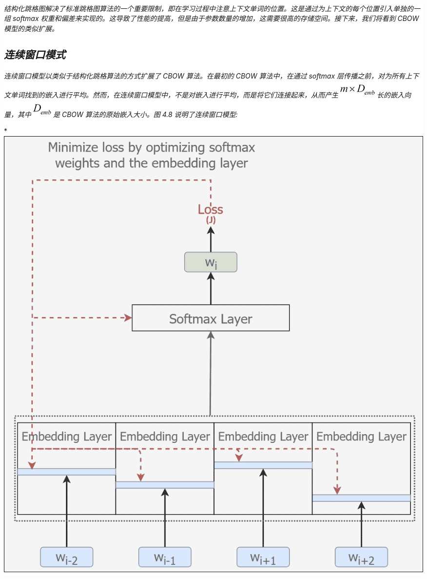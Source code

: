 *结构化跳格图解决了标准跳格图算法的一个重要限制，即在学习过程中注意上下文单词的位置。这是通过为上下文的每个位置引入单独的一组 softmax 权重和偏差来实现的。这导致了性能的提高，但是由于参数数量的增加，这需要很高的存储空间。接下来，我们将看到 CBOW 模型的类似扩展。*

## *连续窗口模式*

*连续窗口模型以类似于结构化跳格算法的方式扩展了 CBOW 算法。在最初的 CBOW 算法中，在通过 softmax 层传播之前，对为所有上下文单词找到的嵌入进行平均。然而，在连续窗口模型中，不是对嵌入进行平均，而是将它们连接起来，从而产生![The continuous window model](img/B08681_04_45.jpg)长的嵌入向量，其中![The continuous window model](img/B08681_04_46.jpg)是 CBOW 算法的原始嵌入大小。*图 4.8* 说明了连续窗口模型:*

*![The continuous window model](img/B08681_04_47.jpg)
